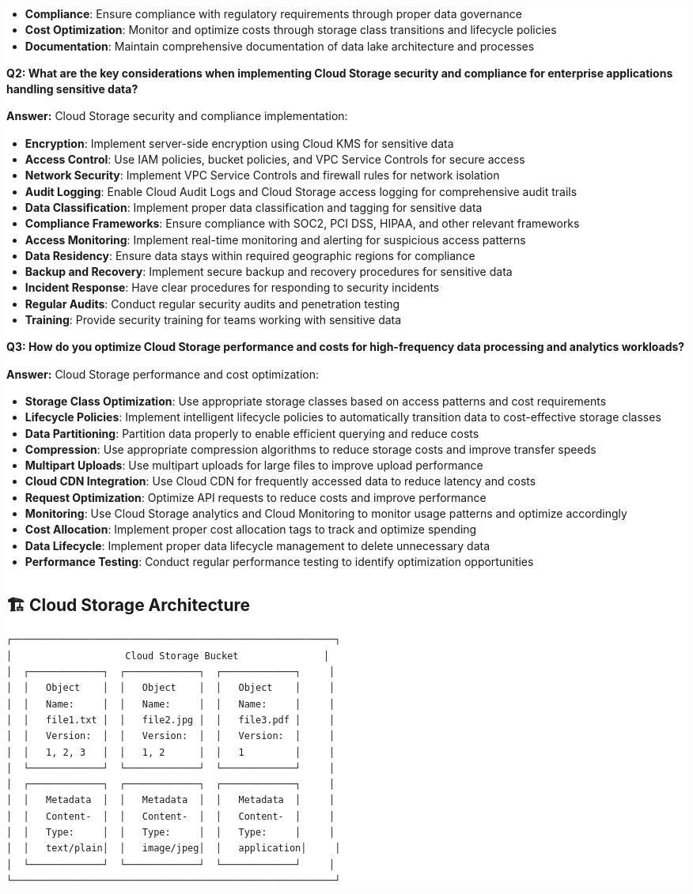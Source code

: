 - **Compliance**: Ensure compliance with regulatory requirements through proper data governance
- **Cost Optimization**: Monitor and optimize costs through storage class transitions and lifecycle policies
- **Documentation**: Maintain comprehensive documentation of data lake architecture and processes

**Q2: What are the key considerations when implementing Cloud Storage security and compliance for enterprise applications handling sensitive data?**

**Answer:** Cloud Storage security and compliance implementation:

- **Encryption**: Implement server-side encryption using Cloud KMS for sensitive data
- **Access Control**: Use IAM policies, bucket policies, and VPC Service Controls for secure access
- **Network Security**: Implement VPC Service Controls and firewall rules for network isolation
- **Audit Logging**: Enable Cloud Audit Logs and Cloud Storage access logging for comprehensive audit trails
- **Data Classification**: Implement proper data classification and tagging for sensitive data
- **Compliance Frameworks**: Ensure compliance with SOC2, PCI DSS, HIPAA, and other relevant frameworks
- **Access Monitoring**: Implement real-time monitoring and alerting for suspicious access patterns
- **Data Residency**: Ensure data stays within required geographic regions for compliance
- **Backup and Recovery**: Implement secure backup and recovery procedures for sensitive data
- **Incident Response**: Have clear procedures for responding to security incidents
- **Regular Audits**: Conduct regular security audits and penetration testing
- **Training**: Provide security training for teams working with sensitive data

**Q3: How do you optimize Cloud Storage performance and costs for high-frequency data processing and analytics workloads?**

**Answer:** Cloud Storage performance and cost optimization:

- **Storage Class Optimization**: Use appropriate storage classes based on access patterns and cost requirements
- **Lifecycle Policies**: Implement intelligent lifecycle policies to automatically transition data to cost-effective storage classes
- **Data Partitioning**: Partition data properly to enable efficient querying and reduce costs
- **Compression**: Use appropriate compression algorithms to reduce storage costs and improve transfer speeds
- **Multipart Uploads**: Use multipart uploads for large files to improve upload performance
- **Cloud CDN Integration**: Use Cloud CDN for frequently accessed data to reduce latency and costs
- **Request Optimization**: Optimize API requests to reduce costs and improve performance
- **Monitoring**: Use Cloud Storage analytics and Cloud Monitoring to monitor usage patterns and optimize accordingly
- **Cost Allocation**: Implement proper cost allocation tags to track and optimize spending
- **Data Lifecycle**: Implement proper data lifecycle management to delete unnecessary data
- **Performance Testing**: Conduct regular performance testing to identify optimization opportunities

## 🏗️ Cloud Storage Architecture

```
┌─────────────────────────────────────────────────────────┐
│                    Cloud Storage Bucket               │
│  ┌─────────────┐  ┌─────────────┐  ┌─────────────┐     │
│  │   Object    │  │   Object    │  │   Object    │     │
│  │   Name:     │  │   Name:     │  │   Name:     │     │
│  │   file1.txt │  │   file2.jpg │  │   file3.pdf │     │
│  │   Version:  │  │   Version:  │  │   Version:  │     │
│  │   1, 2, 3   │  │   1, 2      │  │   1         │     │
│  └─────────────┘  └─────────────┘  └─────────────┘     │
│  ┌─────────────┐  ┌─────────────┐  ┌─────────────┐     │
│  │   Metadata  │  │   Metadata  │  │   Metadata  │     │
│  │   Content-  │  │   Content-  │  │   Content-  │     │
│  │   Type:     │  │   Type:     │  │   Type:     │     │
│  │   text/plain│  │   image/jpeg│  │   application│     │
│  └─────────────┘  └─────────────┘  └─────────────┘     │
└─────────────────────────────────────────────────────────┘
```